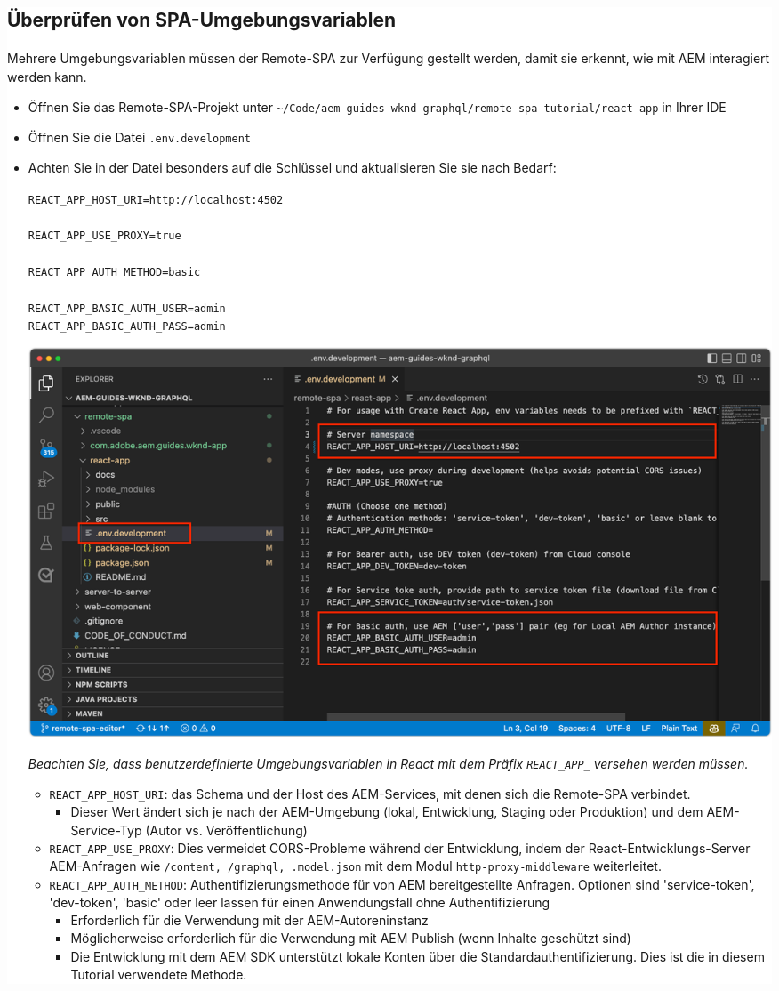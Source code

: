 ## Überprüfen von SPA-Umgebungsvariablen

Mehrere Umgebungsvariablen müssen der Remote-SPA zur Verfügung gestellt werden, damit sie erkennt, wie mit AEM interagiert werden kann.

* Öffnen Sie das Remote-SPA-Projekt unter `~/Code/aem-guides-wknd-graphql/remote-spa-tutorial/react-app` in Ihrer IDE
* Öffnen Sie die Datei `.env.development`
* Achten Sie in der Datei besonders auf die Schlüssel und aktualisieren Sie sie nach Bedarf:

  ```
  REACT_APP_HOST_URI=http://localhost:4502
  
  REACT_APP_USE_PROXY=true
  
  REACT_APP_AUTH_METHOD=basic 
  
  REACT_APP_BASIC_AUTH_USER=admin
  REACT_APP_BASIC_AUTH_PASS=admin
  ```

  ![Remote-SPA-Umgebungsvariablen](./assets/spa-bootstrap/env-variables.png)

  *Beachten Sie, dass benutzerdefinierte Umgebungsvariablen in React mit dem Präfix `REACT_APP_` versehen werden müssen.*

   * `REACT_APP_HOST_URI`: das Schema und der Host des AEM-Services, mit denen sich die Remote-SPA verbindet.
      * Dieser Wert ändert sich je nach der AEM-Umgebung (lokal, Entwicklung, Staging oder Produktion) und dem AEM-Service-Typ (Autor vs. Veröffentlichung)
   * `REACT_APP_USE_PROXY`: Dies vermeidet CORS-Probleme während der Entwicklung, indem der React-Entwicklungs-Server AEM-Anfragen wie `/content, /graphql, .model.json` mit dem Modul `http-proxy-middleware` weiterleitet.
   * `REACT_APP_AUTH_METHOD`: Authentifizierungsmethode für von AEM bereitgestellte Anfragen. Optionen sind &#39;service-token&#39;, &#39;dev-token&#39;, &#39;basic&#39; oder leer lassen für einen Anwendungsfall ohne Authentifizierung
      * Erforderlich für die Verwendung mit der AEM-Autoreninstanz
      * Möglicherweise erforderlich für die Verwendung mit AEM Publish (wenn Inhalte geschützt sind)
      * Die Entwicklung mit dem AEM SDK unterstützt lokale Konten über die Standardauthentifizierung. Dies ist die in diesem Tutorial verwendete Methode.